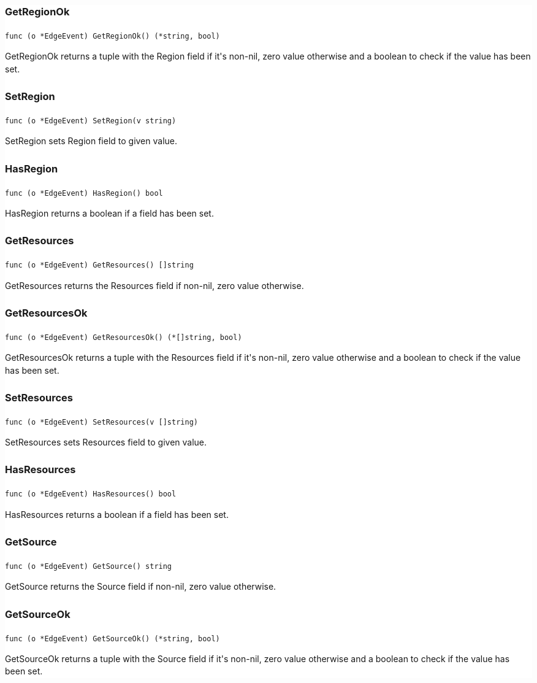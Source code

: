 ### GetRegionOk

`func (o *EdgeEvent) GetRegionOk() (*string, bool)`

GetRegionOk returns a tuple with the Region field if it's non-nil, zero value otherwise
and a boolean to check if the value has been set.

### SetRegion

`func (o *EdgeEvent) SetRegion(v string)`

SetRegion sets Region field to given value.

### HasRegion

`func (o *EdgeEvent) HasRegion() bool`

HasRegion returns a boolean if a field has been set.

### GetResources

`func (o *EdgeEvent) GetResources() []string`

GetResources returns the Resources field if non-nil, zero value otherwise.

### GetResourcesOk

`func (o *EdgeEvent) GetResourcesOk() (*[]string, bool)`

GetResourcesOk returns a tuple with the Resources field if it's non-nil, zero value otherwise
and a boolean to check if the value has been set.

### SetResources

`func (o *EdgeEvent) SetResources(v []string)`

SetResources sets Resources field to given value.

### HasResources

`func (o *EdgeEvent) HasResources() bool`

HasResources returns a boolean if a field has been set.

### GetSource

`func (o *EdgeEvent) GetSource() string`

GetSource returns the Source field if non-nil, zero value otherwise.

### GetSourceOk

`func (o *EdgeEvent) GetSourceOk() (*string, bool)`

GetSourceOk returns a tuple with the Source field if it's non-nil, zero value otherwise
and a boolean to check if the value has been set.
